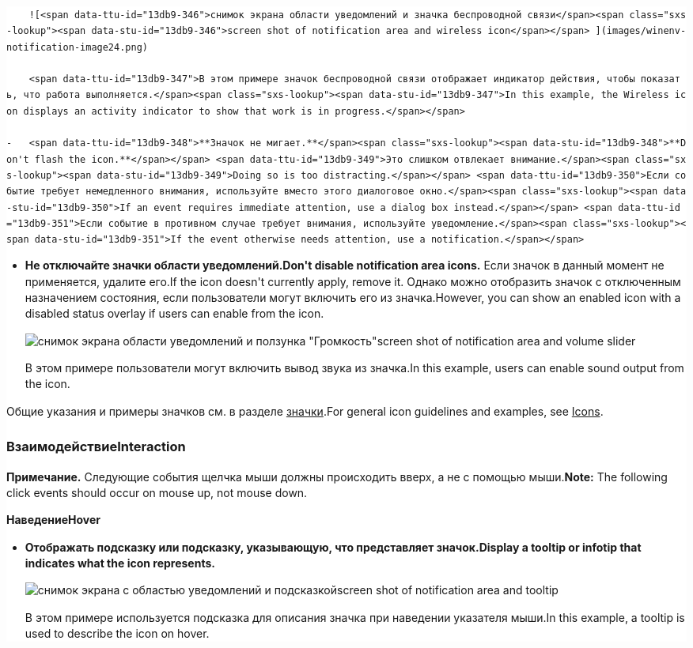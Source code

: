         ![<span data-ttu-id="13db9-346">снимок экрана области уведомлений и значка беспроводной связи</span><span class="sxs-lookup"><span data-stu-id="13db9-346">screen shot of notification area and wireless icon</span></span> ](images/winenv-notification-image24.png)

        <span data-ttu-id="13db9-347">В этом примере значок беспроводной связи отображает индикатор действия, чтобы показать, что работа выполняется.</span><span class="sxs-lookup"><span data-stu-id="13db9-347">In this example, the Wireless icon displays an activity indicator to show that work is in progress.</span></span>

    -   <span data-ttu-id="13db9-348">**Значок не мигает.**</span><span class="sxs-lookup"><span data-stu-id="13db9-348">**Don't flash the icon.**</span></span> <span data-ttu-id="13db9-349">Это слишком отвлекает внимание.</span><span class="sxs-lookup"><span data-stu-id="13db9-349">Doing so is too distracting.</span></span> <span data-ttu-id="13db9-350">Если событие требует немедленного внимания, используйте вместо этого диалоговое окно.</span><span class="sxs-lookup"><span data-stu-id="13db9-350">If an event requires immediate attention, use a dialog box instead.</span></span> <span data-ttu-id="13db9-351">Если событие в противном случае требует внимания, используйте уведомление.</span><span class="sxs-lookup"><span data-stu-id="13db9-351">If the event otherwise needs attention, use a notification.</span></span>

-   <span data-ttu-id="13db9-352">**Не отключайте значки области уведомлений.**</span><span class="sxs-lookup"><span data-stu-id="13db9-352">**Don't disable notification area icons.**</span></span> <span data-ttu-id="13db9-353">Если значок в данный момент не применяется, удалите его.</span><span class="sxs-lookup"><span data-stu-id="13db9-353">If the icon doesn't currently apply, remove it.</span></span> <span data-ttu-id="13db9-354">Однако можно отобразить значок с отключенным назначением состояния, если пользователи могут включить его из значка.</span><span class="sxs-lookup"><span data-stu-id="13db9-354">However, you can show an enabled icon with a disabled status overlay if users can enable from the icon.</span></span>

    ![<span data-ttu-id="13db9-355">снимок экрана области уведомлений и ползунка "Громкость"</span><span class="sxs-lookup"><span data-stu-id="13db9-355">screen shot of notification area and volume slider</span></span> ](images/winenv-notification-image25.png)

    <span data-ttu-id="13db9-356">В этом примере пользователи могут включить вывод звука из значка.</span><span class="sxs-lookup"><span data-stu-id="13db9-356">In this example, users can enable sound output from the icon.</span></span>

<span data-ttu-id="13db9-357">Общие указания и примеры значков см. в разделе [значки](vis-icons.md).</span><span class="sxs-lookup"><span data-stu-id="13db9-357">For general icon guidelines and examples, see [Icons](vis-icons.md).</span></span>

### <a name="interaction"></a><span data-ttu-id="13db9-358">Взаимодействие</span><span class="sxs-lookup"><span data-stu-id="13db9-358">Interaction</span></span>

<span data-ttu-id="13db9-359">**Примечание.** Следующие события щелчка мыши должны происходить вверх, а не с помощью мыши.</span><span class="sxs-lookup"><span data-stu-id="13db9-359">**Note:** The following click events should occur on mouse up, not mouse down.</span></span>

<span data-ttu-id="13db9-360">**Наведение**</span><span class="sxs-lookup"><span data-stu-id="13db9-360">**Hover**</span></span>

-   <span data-ttu-id="13db9-361">**Отображать подсказку или подсказку, указывающую, что представляет значок.**</span><span class="sxs-lookup"><span data-stu-id="13db9-361">**Display a tooltip or infotip that indicates what the icon represents.**</span></span>

    ![<span data-ttu-id="13db9-362">снимок экрана с областью уведомлений и подсказкой</span><span class="sxs-lookup"><span data-stu-id="13db9-362">screen shot of notification area and tooltip</span></span> ](images/winenv-notification-image26.png)

    <span data-ttu-id="13db9-363">В этом примере используется подсказка для описания значка при наведении указателя мыши.</span><span class="sxs-lookup"><span data-stu-id="13db9-363">In this example, a tooltip is used to describe the icon on hover.</span></span>
